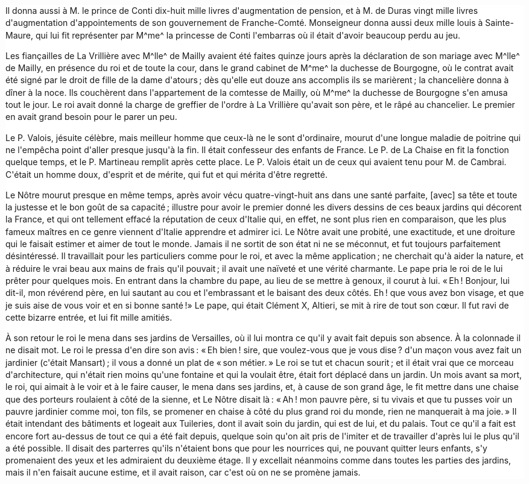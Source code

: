 Il donna aussi à M. le prince de Conti dix-huit mille livres d'augmentation de
pension, et à M. de Duras vingt mille livres d'augmentation d'appointements de
son gouvernement de Franche-Comté. Monseigneur donna aussi deux mille louis
à Sainte-Maure, qui lui fit représenter par M^me^ la princesse de Conti
l'embarras où il était d'avoir beaucoup perdu au jeu.

Les fiançailles de La Vrillière avec M^lle^ de Mailly avaient été faites quinze
jours après la déclaration de son mariage avec M^lle^ de Mailly, en présence du
roi et de toute la cour, dans le grand cabinet de M^me^ la duchesse de
Bourgogne, où le contrat avait été signé par le droit de fille de la dame
d'atours ; dès qu'elle eut douze ans accomplis ils se marièrent ; la chancelière
donna à dîner à la noce. Ils couchèrent dans l'appartement de la comtesse de
Mailly, où M^me^ la duchesse de Bourgogne s'en amusa tout le jour. Le roi avait
donné la charge de greffier de l'ordre à La Vrillière qu'avait son père, et le
râpé au chancelier. Le premier en avait grand besoin pour le parer un peu.

Le P. Valois, jésuite célèbre, mais meilleur homme que ceux-là ne le sont
d'ordinaire, mourut d'une longue maladie de poitrine qui ne l'empêcha point
d'aller presque jusqu'à la fin. Il était confesseur des enfants de France. Le
P. de La Chaise en fit la fonction quelque temps, et le P. Martineau remplit
après cette place. Le P. Valois était un de ceux qui avaient tenu pour M.
de Cambrai. C'était un homme doux, d'esprit et de mérite, qui fut et qui
mérita d'être regretté.

Le Nôtre mourut presque en même temps, après avoir vécu quatre-vingt-huit ans
dans une santé parfaite, [avec] sa tête et toute la justesse et le bon goût de
sa capacité ; illustre pour avoir le premier donné les divers dessins de ces
beaux jardins qui décorent la France, et qui ont tellement effacé la
réputation de ceux d'Italie qui, en effet, ne sont plus rien en comparaison,
que les plus fameux maîtres en ce genre viennent d'Italie apprendre et admirer
ici. Le Nôtre avait une probité, une exactitude, et une droiture qui le
faisait estimer et aimer de tout le monde. Jamais il ne sortit de son état ni
ne se méconnut, et fut toujours parfaitement désintéressé. Il travaillait pour
les particuliers comme pour le roi, et avec la même application ; ne cherchait
qu'à aider la nature, et à réduire le vrai beau aux mains de frais qu'il
pouvait ; il avait une naïveté et une vérité charmante. Le pape pria le roi de
le lui prêter pour quelques mois. En entrant dans la chambre du pape, au lieu
de se mettre à genoux, il courut à lui. « Eh ! Bonjour, lui dit-il, mon
révérend père, en lui sautant au cou et l'embrassant et le baisant des deux
côtés. Eh ! que vous avez bon visage, et que je suis aise de vous voir et en si
bonne santé !» Le pape, qui était Clément X, Altieri, se mit à rire de tout
son cœur. Il fut ravi de cette bizarre entrée, et lui fit mille amitiés.

À son retour le roi le mena dans ses jardins de Versailles, où il lui montra
ce qu'il y avait fait depuis son absence. À la colonnade il ne disait mot. Le
roi le pressa d'en dire son avis : « Eh bien ! sire, que voulez-vous que je vous
dise ? d'un maçon vous avez fait un jardinier (c'était Mansart) ; il vous
a donné un plat de « son métier. » Le roi se tut et chacun sourit ; et il était
vrai que ce morceau d'architecture, qui n'était rien moins qu'une fontaine et
qui la voulait être, était fort déplacé dans un jardin. Un mois avant sa mort,
le roi, qui aimait à le voir et à le faire causer, le mena dans ses jardins,
et, à cause de son grand âge, le fit mettre dans une chaise que des porteurs
roulaient à côté de la sienne, et Le Nôtre disait là : « Ah ! mon pauvre père,
si tu vivais et que tu pusses voir un pauvre jardinier comme moi, ton fils, se
promener en chaise à côté du plus grand roi du monde, rien ne manquerait à ma
joie. » Il était intendant des bâtiments et logeait aux Tuileries, dont il
avait soin du jardin, qui est de lui, et du palais. Tout ce qu'il a fait est
encore fort au-dessus de tout ce qui a été fait depuis, quelque soin qu'on ait
pris de l'imiter et de travailler d'après lui le plus qu'il a été possible. Il
disait des parterres qu'ils n'étaient bons que pour les nourrices qui, ne
pouvant quitter leurs enfants, s'y promenaient des yeux et les admiraient du
deuxième étage. Il y excellait néanmoins comme dans toutes les parties des
jardins, mais il n'en faisait aucune estime, et il avait raison, car c'est où
on ne se promène jamais.
